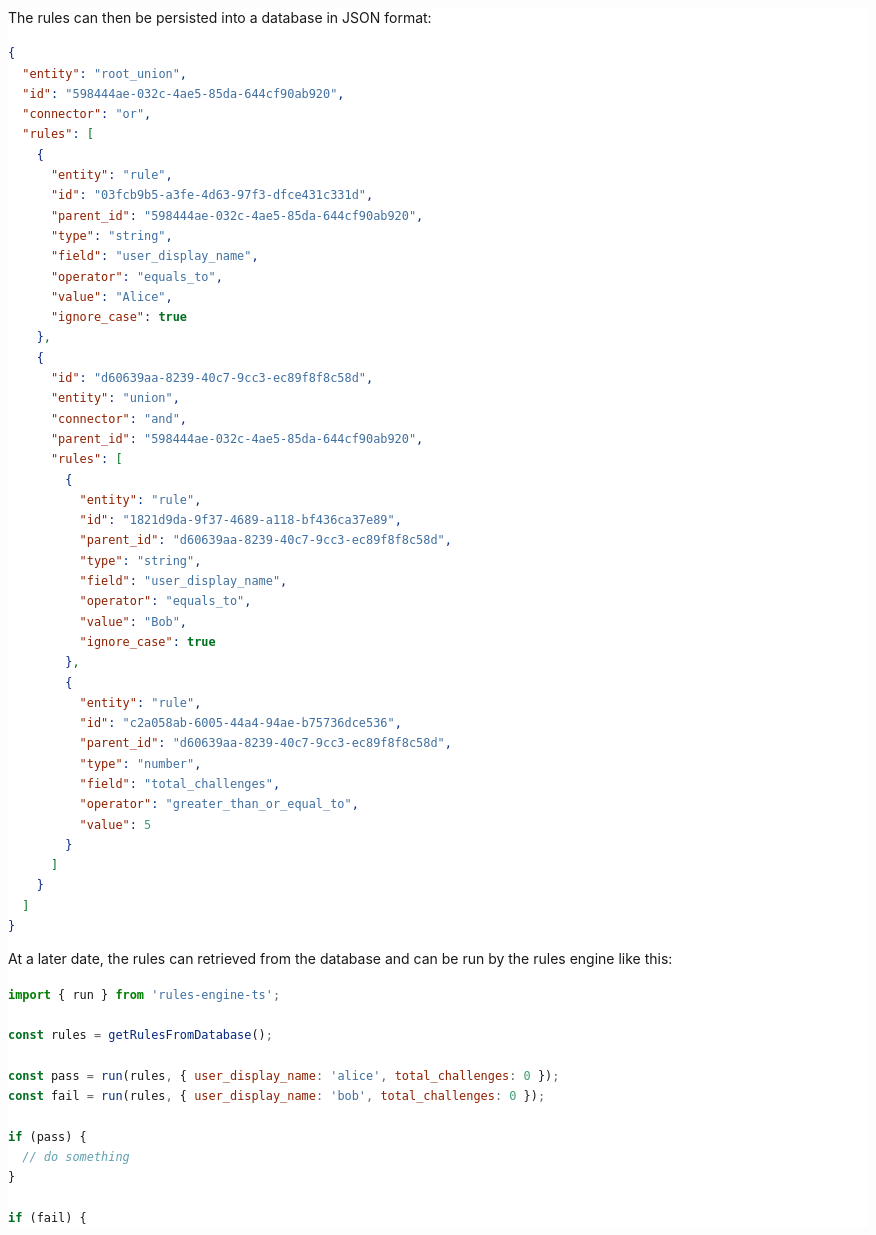 The rules can then be persisted into a database in JSON format:

```json
{
  "entity": "root_union",
  "id": "598444ae-032c-4ae5-85da-644cf90ab920",
  "connector": "or",
  "rules": [
    {
      "entity": "rule",
      "id": "03fcb9b5-a3fe-4d63-97f3-dfce431c331d",
      "parent_id": "598444ae-032c-4ae5-85da-644cf90ab920",
      "type": "string",
      "field": "user_display_name",
      "operator": "equals_to",
      "value": "Alice",
      "ignore_case": true
    },
    {
      "id": "d60639aa-8239-40c7-9cc3-ec89f8f8c58d",
      "entity": "union",
      "connector": "and",
      "parent_id": "598444ae-032c-4ae5-85da-644cf90ab920",
      "rules": [
        {
          "entity": "rule",
          "id": "1821d9da-9f37-4689-a118-bf436ca37e89",
          "parent_id": "d60639aa-8239-40c7-9cc3-ec89f8f8c58d",
          "type": "string",
          "field": "user_display_name",
          "operator": "equals_to",
          "value": "Bob",
          "ignore_case": true
        },
        {
          "entity": "rule",
          "id": "c2a058ab-6005-44a4-94ae-b75736dce536",
          "parent_id": "d60639aa-8239-40c7-9cc3-ec89f8f8c58d",
          "type": "number",
          "field": "total_challenges",
          "operator": "greater_than_or_equal_to",
          "value": 5
        }
      ]
    }
  ]
}
```

At a later date, the rules can retrieved from the database and can be run by the rules engine like this:

```js
import { run } from 'rules-engine-ts';

const rules = getRulesFromDatabase();

const pass = run(rules, { user_display_name: 'alice', total_challenges: 0 });
const fail = run(rules, { user_display_name: 'bob', total_challenges: 0 });

if (pass) {
  // do something
}

if (fail) {
```